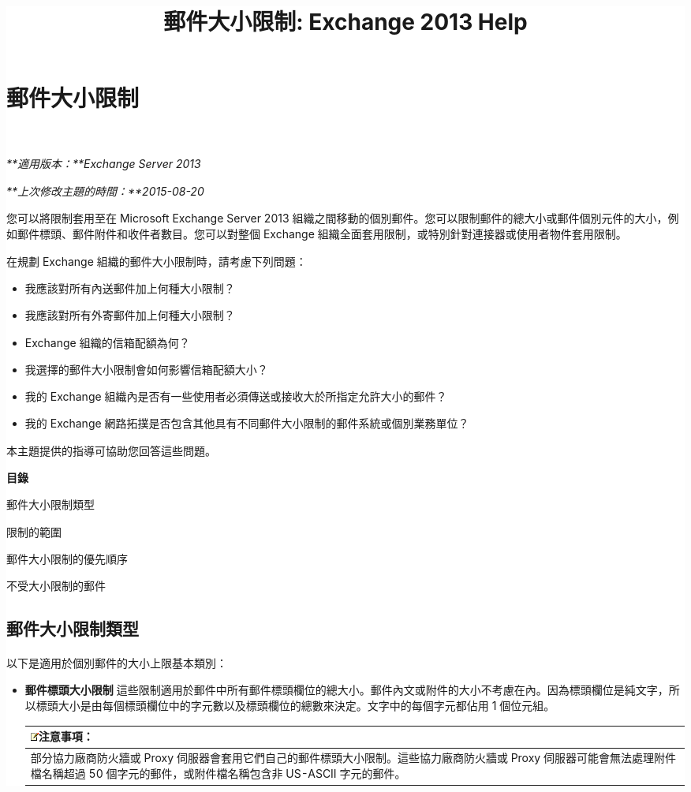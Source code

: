﻿---
title: '郵件大小限制: Exchange 2013 Help'
TOCTitle: 郵件大小限制
ms:assetid: b6a3840d-b821-4e53-877b-59c16be77206
ms:mtpsurl: https://technet.microsoft.com/zh-tw/library/Bb124345(v=EXCHG.150)
ms:contentKeyID: 50474037
ms.date: 01/01/2018
mtps_version: v=EXCHG.150
ms.translationtype: HT
---

# 郵件大小限制

 

_**適用版本：**Exchange Server 2013_

_**上次修改主題的時間：**2015-08-20_

您可以將限制套用至在 Microsoft Exchange Server 2013 組織之間移動的個別郵件。您可以限制郵件的總大小或郵件個別元件的大小，例如郵件標頭、郵件附件和收件者數目。您可以對整個 Exchange 組織全面套用限制，或特別針對連接器或使用者物件套用限制。

在規劃 Exchange 組織的郵件大小限制時，請考慮下列問題：

  - 我應該對所有內送郵件加上何種大小限制？

  - 我應該對所有外寄郵件加上何種大小限制？

  - Exchange 組織的信箱配額為何？

  - 我選擇的郵件大小限制會如何影響信箱配額大小？

  - 我的 Exchange 組織內是否有一些使用者必須傳送或接收大於所指定允許大小的郵件？

  - 我的 Exchange 網路拓撲是否包含其他具有不同郵件大小限制的郵件系統或個別業務單位？

本主題提供的指導可協助您回答這些問題。

**目錄**

郵件大小限制類型

限制的範圍

郵件大小限制的優先順序

不受大小限制的郵件

## 郵件大小限制類型

以下是適用於個別郵件的大小上限基本類別：

  - **郵件標頭大小限制** 這些限制適用於郵件中所有郵件標頭欄位的總大小。郵件內文或附件的大小不考慮在內。因為標頭欄位是純文字，所以標頭大小是由每個標頭欄位中的字元數以及標頭欄位的總數來決定。文字中的每個字元都佔用 1 個位元組。
    
    <table>
    <thead>
    <tr class="header">
    <th><img src="images/Bb124558.note(EXCHG.150).gif" title="注意事項" alt="注意事項" />注意事項：</th>
    </tr>
    </thead>
    <tbody>
    <tr class="odd">
    <td>部分協力廠商防火牆或 Proxy 伺服器會套用它們自己的郵件標頭大小限制。這些協力廠商防火牆或 Proxy 伺服器可能會無法處理附件檔名稱超過 50 個字元的郵件，或附件檔名稱包含非 US-ASCII 字元的郵件。</td>
    </tr>
    </tbody>
    </table>
